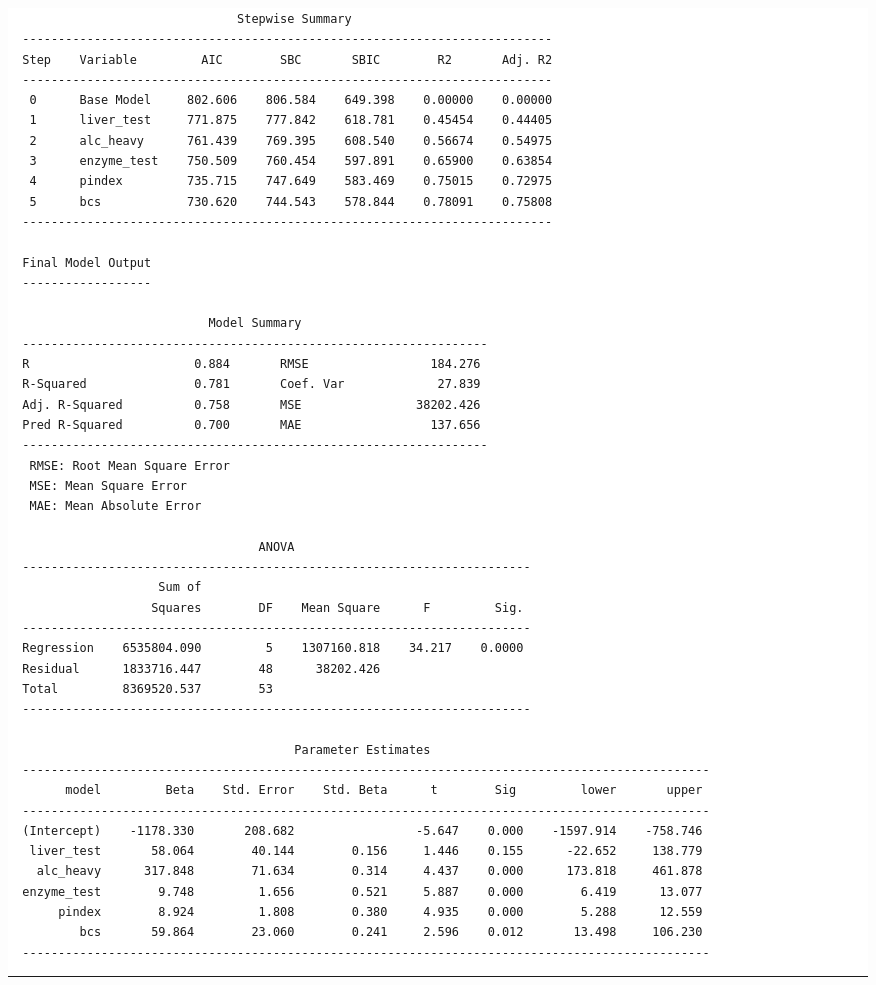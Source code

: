       
                                    Stepwise Summary                              
      --------------------------------------------------------------------------
      Step    Variable         AIC        SBC       SBIC        R2       Adj. R2 
      --------------------------------------------------------------------------
       0      Base Model     802.606    806.584    649.398    0.00000    0.00000 
       1      liver_test     771.875    777.842    618.781    0.45454    0.44405 
       2      alc_heavy      761.439    769.395    608.540    0.56674    0.54975 
       3      enzyme_test    750.509    760.454    597.891    0.65900    0.63854 
       4      pindex         735.715    747.649    583.469    0.75015    0.72975 
       5      bcs            730.620    744.543    578.844    0.78091    0.75808 
      --------------------------------------------------------------------------
      
      Final Model Output 
      ------------------
      
                                Model Summary                           
      -----------------------------------------------------------------
      R                       0.884       RMSE                 184.276 
      R-Squared               0.781       Coef. Var             27.839 
      Adj. R-Squared          0.758       MSE                38202.426 
      Pred R-Squared          0.700       MAE                  137.656 
      -----------------------------------------------------------------
       RMSE: Root Mean Square Error 
       MSE: Mean Square Error 
       MAE: Mean Absolute Error 
      
                                       ANOVA                                  
      -----------------------------------------------------------------------
                         Sum of                                              
                        Squares        DF    Mean Square      F         Sig. 
      -----------------------------------------------------------------------
      Regression    6535804.090         5    1307160.818    34.217    0.0000 
      Residual      1833716.447        48      38202.426                     
      Total         8369520.537        53                                    
      -----------------------------------------------------------------------
      
                                            Parameter Estimates                                        
      ------------------------------------------------------------------------------------------------
            model         Beta    Std. Error    Std. Beta      t        Sig         lower       upper 
      ------------------------------------------------------------------------------------------------
      (Intercept)    -1178.330       208.682                 -5.647    0.000    -1597.914    -758.746 
       liver_test       58.064        40.144        0.156     1.446    0.155      -22.652     138.779 
        alc_heavy      317.848        71.634        0.314     4.437    0.000      173.818     461.878 
      enzyme_test        9.748         1.656        0.521     5.887    0.000        6.419      13.077 
           pindex        8.924         1.808        0.380     4.935    0.000        5.288      12.559 
              bcs       59.864        23.060        0.241     2.596    0.012       13.498     106.230 
      ------------------------------------------------------------------------------------------------
      

---
